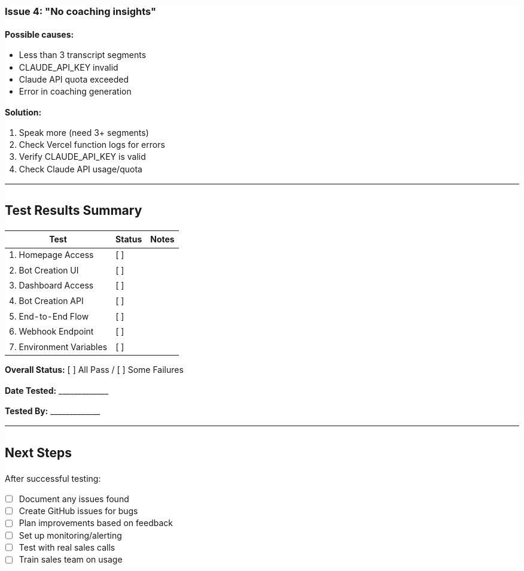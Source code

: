 ### Issue 4: "No coaching insights"

**Possible causes:**
- Less than 3 transcript segments
- CLAUDE_API_KEY invalid
- Claude API quota exceeded
- Error in coaching generation

**Solution:**
1. Speak more (need 3+ segments)
2. Check Vercel function logs for errors
3. Verify CLAUDE_API_KEY is valid
4. Check Claude API usage/quota

---

## Test Results Summary

| Test | Status | Notes |
|------|--------|-------|
| 1. Homepage Access | [ ] | |
| 2. Bot Creation UI | [ ] | |
| 3. Dashboard Access | [ ] | |
| 4. Bot Creation API | [ ] | |
| 5. End-to-End Flow | [ ] | |
| 6. Webhook Endpoint | [ ] | |
| 7. Environment Variables | [ ] | |

**Overall Status:** [ ] All Pass / [ ] Some Failures

**Date Tested:** _____________

**Tested By:** _____________

---

## Next Steps

After successful testing:
- [ ] Document any issues found
- [ ] Create GitHub issues for bugs
- [ ] Plan improvements based on feedback
- [ ] Set up monitoring/alerting
- [ ] Test with real sales calls
- [ ] Train sales team on usage
